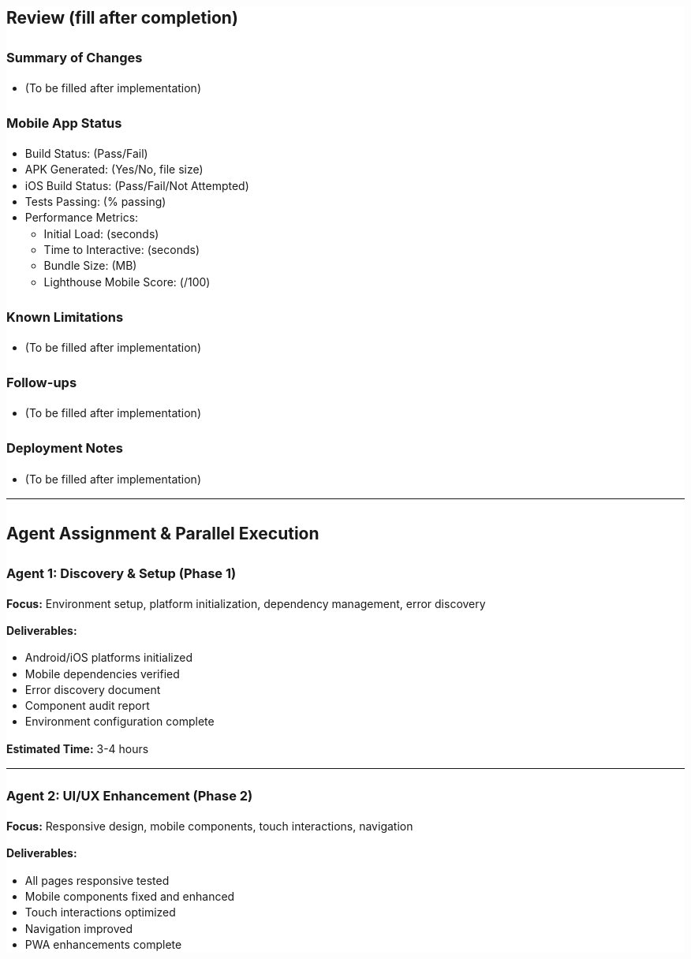 
## Review (fill after completion)

### Summary of Changes
- (To be filled after implementation)

### Mobile App Status
- Build Status: (Pass/Fail)
- APK Generated: (Yes/No, file size)
- iOS Build Status: (Pass/Fail/Not Attempted)
- Tests Passing: (% passing)
- Performance Metrics:
  - Initial Load: (seconds)
  - Time to Interactive: (seconds)
  - Bundle Size: (MB)
  - Lighthouse Mobile Score: (/100)

### Known Limitations
- (To be filled after implementation)

### Follow-ups
- (To be filled after implementation)

### Deployment Notes
- (To be filled after implementation)

---

## Agent Assignment & Parallel Execution

### Agent 1: Discovery & Setup (Phase 1)
**Focus:** Environment setup, platform initialization, dependency management, error discovery

**Deliverables:**
- Android/iOS platforms initialized
- Mobile dependencies verified
- Error discovery document
- Component audit report
- Environment configuration complete

**Estimated Time:** 3-4 hours

---

### Agent 2: UI/UX Enhancement (Phase 2)
**Focus:** Responsive design, mobile components, touch interactions, navigation

**Deliverables:**
- All pages responsive tested
- Mobile components fixed and enhanced
- Touch interactions optimized
- Navigation improved
- PWA enhancements complete
